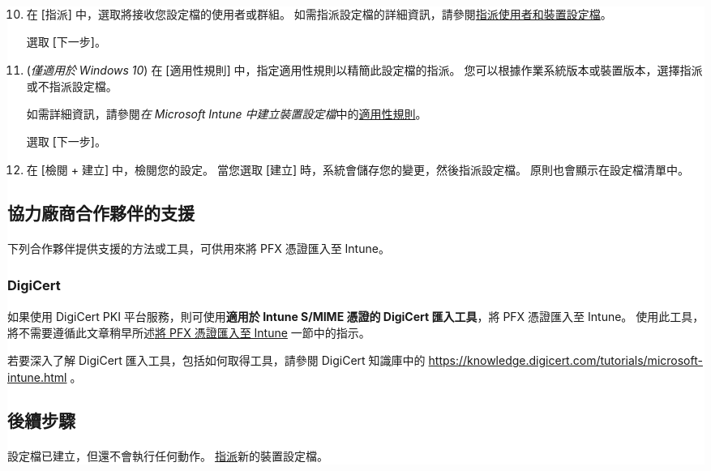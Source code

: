 10. 在 [指派] 中，選取將接收您設定檔的使用者或群組。 如需指派設定檔的詳細資訊，請參閱[指派使用者和裝置設定檔](../configuration/device-profile-assign.md)。

    選取 [下一步]。

11. (*僅適用於 Windows 10*) 在 [適用性規則] 中，指定適用性規則以精簡此設定檔的指派。 您可以根據作業系統版本或裝置版本，選擇指派或不指派設定檔。

    如需詳細資訊，請參閱*在 Microsoft Intune 中建立裝置設定檔*中的[適用性規則](../configuration/device-profile-create.md#applicability-rules)。

    選取 [下一步]。

12. 在 [檢閱 + 建立] 中，檢閱您的設定。 當您選取 [建立] 時，系統會儲存您的變更，然後指派設定檔。 原則也會顯示在設定檔清單中。

## <a name="support-for-third-party-partners"></a>協力廠商合作夥伴的支援

下列合作夥伴提供支援的方法或工具，可供用來將 PFX 憑證匯入至 Intune。

### <a name="digicert"></a>DigiCert

如果使用 DigiCert PKI 平台服務，則可使用**適用於 Intune S/MIME 憑證的 DigiCert 匯入工具**，將 PFX 憑證匯入至 Intune。 使用此工具，將不需要遵循此文章稍早所述[將 PFX 憑證匯入至 Intune](#import-pfx-certificates-to-intune) 一節中的指示。

若要深入了解 DigiCert 匯入工具，包括如何取得工具，請參閱 DigiCert 知識庫中的 https://knowledge.digicert.com/tutorials/microsoft-intune.html 。

## <a name="next-steps"></a>後續步驟

設定檔已建立，但還不會執行任何動作。 [指派](../configuration/device-profile-assign.md)新的裝置設定檔。
